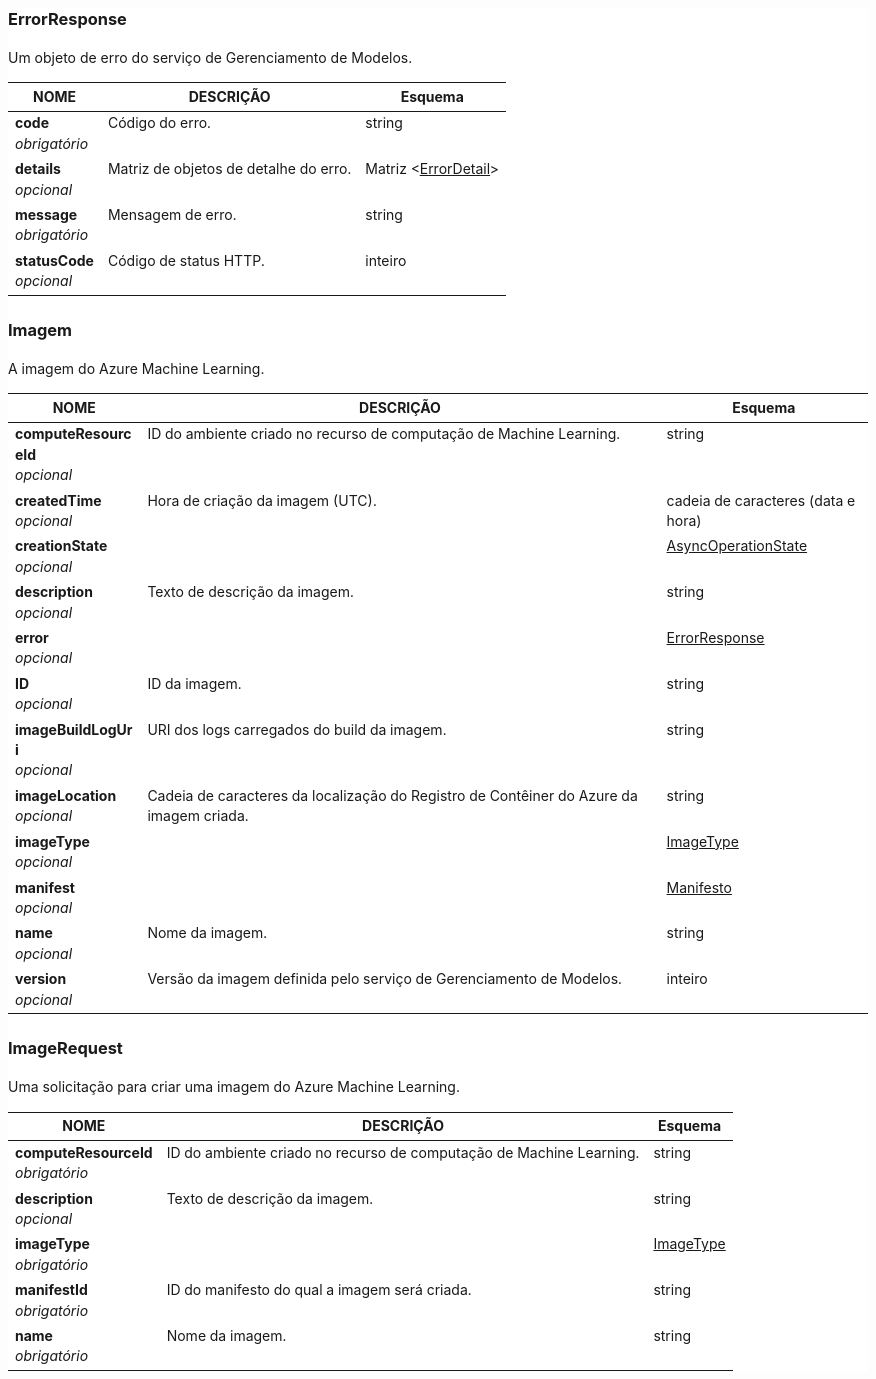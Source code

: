 
<a name="errorresponse"></a>
### <a name="errorresponse"></a>ErrorResponse
Um objeto de erro do serviço de Gerenciamento de Modelos.


|NOME|DESCRIÇÃO|Esquema|
|---|---|---|
|**code**  <br>*obrigatório*|Código do erro.|string|
|**details**  <br>*opcional*|Matriz de objetos de detalhe do erro.|Matriz <[ErrorDetail](#errordetail)>|
|**message**  <br>*obrigatório*|Mensagem de erro.|string|
|**statusCode**  <br>*opcional*|Código de status HTTP.|inteiro|


<a name="image"></a>
### <a name="image"></a>Imagem
A imagem do Azure Machine Learning.


|NOME|DESCRIÇÃO|Esquema|
|---|---|---|
|**computeResourceId**  <br>*opcional*|ID do ambiente criado no recurso de computação de Machine Learning.|string|
|**createdTime**  <br>*opcional*|Hora de criação da imagem (UTC).|cadeia de caracteres (data e hora)|
|**creationState**  <br>*opcional*||[AsyncOperationState](#asyncoperationstate)|
|**description**  <br>*opcional*|Texto de descrição da imagem.|string|
|**error**  <br>*opcional*||[ErrorResponse](#errorresponse)|
|**ID**  <br>*opcional*|ID da imagem.|string|
|**imageBuildLogUri**  <br>*opcional*|URI dos logs carregados do build da imagem.|string|
|**imageLocation**  <br>*opcional*|Cadeia de caracteres da localização do Registro de Contêiner do Azure da imagem criada.|string|
|**imageType**  <br>*opcional*||[ImageType](#imagetype)|
|**manifest**  <br>*opcional*||[Manifesto](#manifest)|
|**name**  <br>*opcional*|Nome da imagem.|string|
|**version**  <br>*opcional*|Versão da imagem definida pelo serviço de Gerenciamento de Modelos.|inteiro|


<a name="imagerequest"></a>
### <a name="imagerequest"></a>ImageRequest
Uma solicitação para criar uma imagem do Azure Machine Learning.


|NOME|DESCRIÇÃO|Esquema|
|---|---|---|
|**computeResourceId**  <br>*obrigatório*|ID do ambiente criado no recurso de computação de Machine Learning.|string|
|**description**  <br>*opcional*|Texto de descrição da imagem.|string|
|**imageType**  <br>*obrigatório*||[ImageType](#imagetype)|
|**manifestId**  <br>*obrigatório*|ID do manifesto do qual a imagem será criada.|string|
|**name**  <br>*obrigatório*|Nome da imagem.|string|
